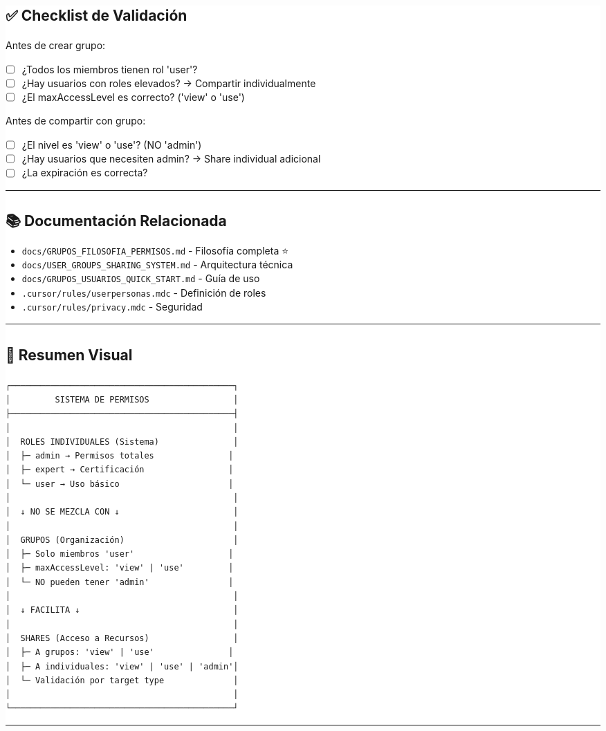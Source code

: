 
## ✅ Checklist de Validación

Antes de crear grupo:
- [ ] ¿Todos los miembros tienen rol 'user'?
- [ ] ¿Hay usuarios con roles elevados? → Compartir individualmente
- [ ] ¿El maxAccessLevel es correcto? ('view' o 'use')

Antes de compartir con grupo:
- [ ] ¿El nivel es 'view' o 'use'? (NO 'admin')
- [ ] ¿Hay usuarios que necesiten admin? → Share individual adicional
- [ ] ¿La expiración es correcta?

---

## 📚 Documentación Relacionada

- `docs/GRUPOS_FILOSOFIA_PERMISOS.md` - Filosofía completa ⭐
- `docs/USER_GROUPS_SHARING_SYSTEM.md` - Arquitectura técnica
- `docs/GRUPOS_USUARIOS_QUICK_START.md` - Guía de uso
- `.cursor/rules/userpersonas.mdc` - Definición de roles
- `.cursor/rules/privacy.mdc` - Seguridad

---

## 🎯 Resumen Visual

```
┌─────────────────────────────────────────────┐
│         SISTEMA DE PERMISOS                 │
├─────────────────────────────────────────────┤
│                                             │
│  ROLES INDIVIDUALES (Sistema)               │
│  ├─ admin → Permisos totales               │
│  ├─ expert → Certificación                 │
│  └─ user → Uso básico                      │
│                                             │
│  ↓ NO SE MEZCLA CON ↓                       │
│                                             │
│  GRUPOS (Organización)                      │
│  ├─ Solo miembros 'user'                   │
│  ├─ maxAccessLevel: 'view' | 'use'         │
│  └─ NO pueden tener 'admin'                │
│                                             │
│  ↓ FACILITA ↓                               │
│                                             │
│  SHARES (Acceso a Recursos)                 │
│  ├─ A grupos: 'view' | 'use'               │
│  ├─ A individuales: 'view' | 'use' | 'admin'│
│  └─ Validación por target type              │
│                                             │
└─────────────────────────────────────────────┘
```

---